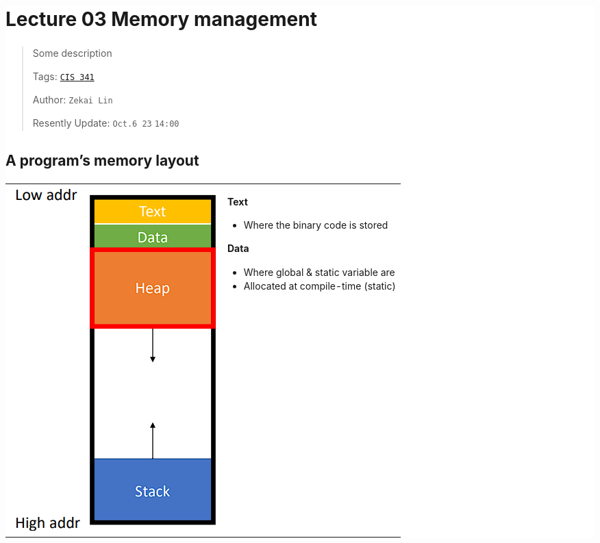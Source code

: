 # Lecture 03 Memory management

> Some description
>
> Tags: [`CIS 341`](../../view/CIS341/index.md)
>  
> Author: `Zekai Lin`
>
> Resently Update: `Oct.6 23` `14:00`

## A program’s memory layout

<table>
  <tr>
    <td>
        <img src="./image.png" alt="Girl in a jacket" >
    </td>
    <td>

**Text**

- Where the binary code is stored
  
**Data**

- Where global & static variable are
- Allocated at compile-time (static)
